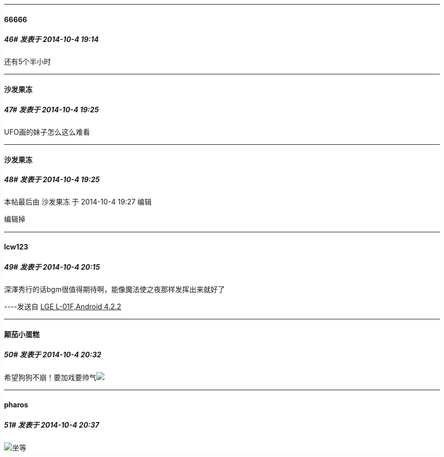
-----

####  66666  
##### 46#       发表于 2014-10-4 19:14


还有5个半小时


-----

####  沙发果冻  
##### 47#       发表于 2014-10-4 19:25


UFO画的妹子怎么这么难看


-----

####  沙发果冻  
##### 48#       发表于 2014-10-4 19:25


 本帖最后由 沙发果冻 于 2014-10-4 19:27 编辑 

编辑掉


-----

####  lcw123  
##### 49#       发表于 2014-10-4 20:15


深澤秀行的话bgm很值得期待啊，能像魔法使之夜那样发挥出来就好了


----发送自 [LGE L-01F,Android 4.2.2](http://stage1.5j4m.com/?1.15)


-----

####  颠茄小蛋糕  
##### 50#       发表于 2014-10-4 20:32


希望狗狗不崩！要加戏要帅气<img src="https://static.saraba1st.com/image/smiley/dym/148.gif" referrerpolicy="no-referrer">


-----

####  pharos  
##### 51#       发表于 2014-10-4 20:37


<img src="https://static.saraba1st.com/image/smiley/face/119.gif" referrerpolicy="no-referrer">坐等
